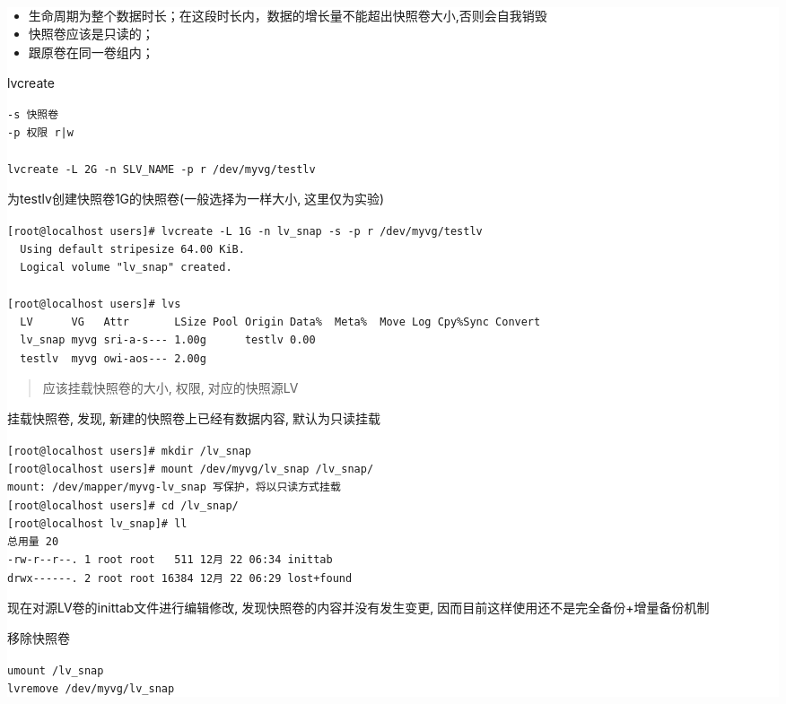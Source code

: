 * 生命周期为整个数据时长；在这段时长内，数据的增长量不能超出快照卷大小,否则会自我销毁
* 快照卷应该是只读的；
* 跟原卷在同一卷组内；

lvcreate

    -s 快照卷
    -p 权限 r|w

    lvcreate -L 2G -n SLV_NAME -p r /dev/myvg/testlv

为testlv创建快照卷1G的快照卷(一般选择为一样大小, 这里仅为实验)
```
[root@localhost users]# lvcreate -L 1G -n lv_snap -s -p r /dev/myvg/testlv
  Using default stripesize 64.00 KiB.
  Logical volume "lv_snap" created.

[root@localhost users]# lvs
  LV      VG   Attr       LSize Pool Origin Data%  Meta%  Move Log Cpy%Sync Convert
  lv_snap myvg sri-a-s--- 1.00g      testlv 0.00                                   
  testlv  myvg owi-aos--- 2.00g 
```

> 应该挂载快照卷的大小, 权限, 对应的快照源LV

挂载快照卷, 发现, 新建的快照卷上已经有数据内容, 默认为只读挂载

    [root@localhost users]# mkdir /lv_snap
    [root@localhost users]# mount /dev/myvg/lv_snap /lv_snap/
    mount: /dev/mapper/myvg-lv_snap 写保护，将以只读方式挂载
    [root@localhost users]# cd /lv_snap/
    [root@localhost lv_snap]# ll
    总用量 20
    -rw-r--r--. 1 root root   511 12月 22 06:34 inittab
    drwx------. 2 root root 16384 12月 22 06:29 lost+found

现在对源LV卷的inittab文件进行编辑修改, 发现快照卷的内容并没有发生变更, 因而目前这样使用还不是完全备份+增量备份机制

移除快照卷

    umount /lv_snap
    lvremove /dev/myvg/lv_snap